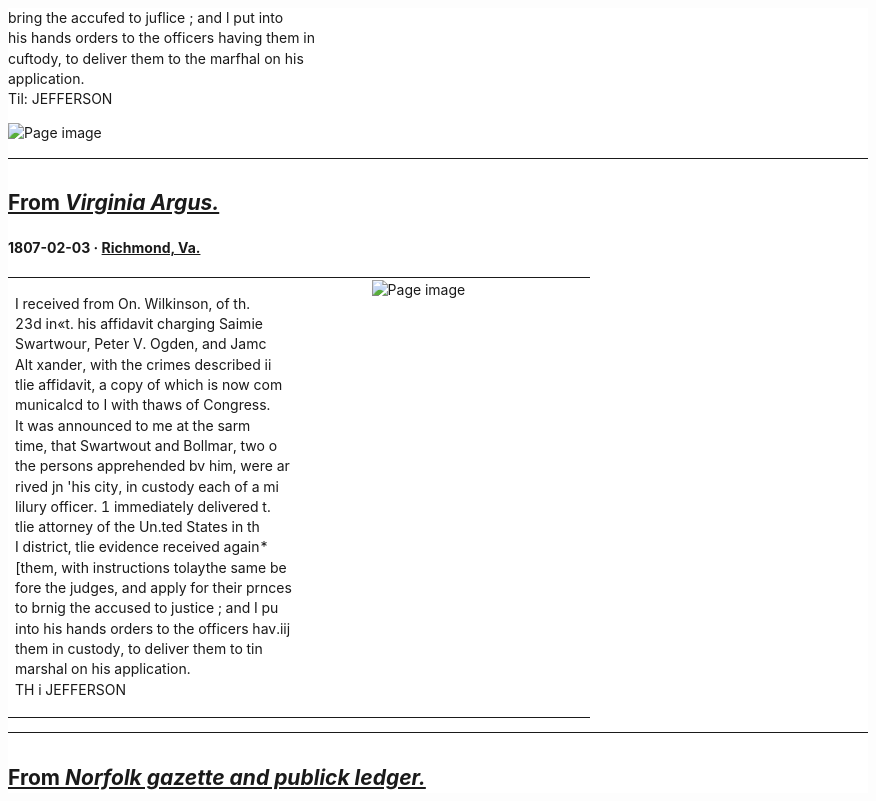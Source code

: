 bring the accufed to juflice ; and l put into  
his hands orders to the officers having them in  
cuftody, to deliver them to the marfhal on his  
application.  
Til: JEFFERSON
</td><td style="width: 50%; max-height: 75%; margin: auto; display: block;">
<img alt="Page image" src="https://tile.loc.gov/image-services/iiif/service:ndnp:vi:batch_vi_loons_ver01:data:sn84024736:00414183803:1807020301:0342/pct:21.92744991878722,10.126582278481013,17.638212115743247,10.597681373151449/!600,600/0/default.jpg"/>
</td>
</tr></table>

---

## [From _Virginia Argus._](https://www.loc.gov/resource/sn84024710/1807-02-03/ed-1/?sp=3)

#### 1807-02-03 &middot; [Richmond, Va.](http://dbpedia.org/resource/Richmond%2C_Virginia)

<table style="width: 100%;"><tr><td style="width: 50%">

  
I received from On. Wilkinson, of th.  
23d in«t. his affidavit charging Saimie  
Swartwour, Peter V. Ogden, and Jamc  
Alt xander, with the crimes described ii  
tlie affidavit, a copy of which is now com  
municalcd to I with thaws of Congress.  
It was announced to me at the sarm  
time, that Swartwout and Bollmar, two o  
the persons apprehended bv him, were ar  
rived jn &#x27;his city, in custody each of a mi  
lilury officer. 1 immediately delivered t.  
tlie attorney of the Un.ted States in th  
I district, tlie evidence received again*  
[them, with instructions tolaythe same be  
fore the judges, and apply for their prnces  
to brnig the accused to justice ; and I pu  
into his hands orders to the officers hav.iij  
them in custody, to deliver them to tin  
marshal on his application.  
TH i JEFFERSON
</td><td style="width: 50%; max-height: 75%; margin: auto; display: block;">
<img alt="Page image" src="https://tile.loc.gov/image-services/iiif/service:ndnp:vi:batch_vi_otters_ver02:data:sn84024710:00414184200:1807020301:0042/pct:40.99754392593992,77.63522012578616,17.557780716669814,12.0041928721174/!600,600/0/default.jpg"/>
</td>
</tr></table>

---

## [From _Norfolk gazette and publick ledger._](https://www.loc.gov/resource/sn85025815/1807-02-04/ed-1/?sp=2)
